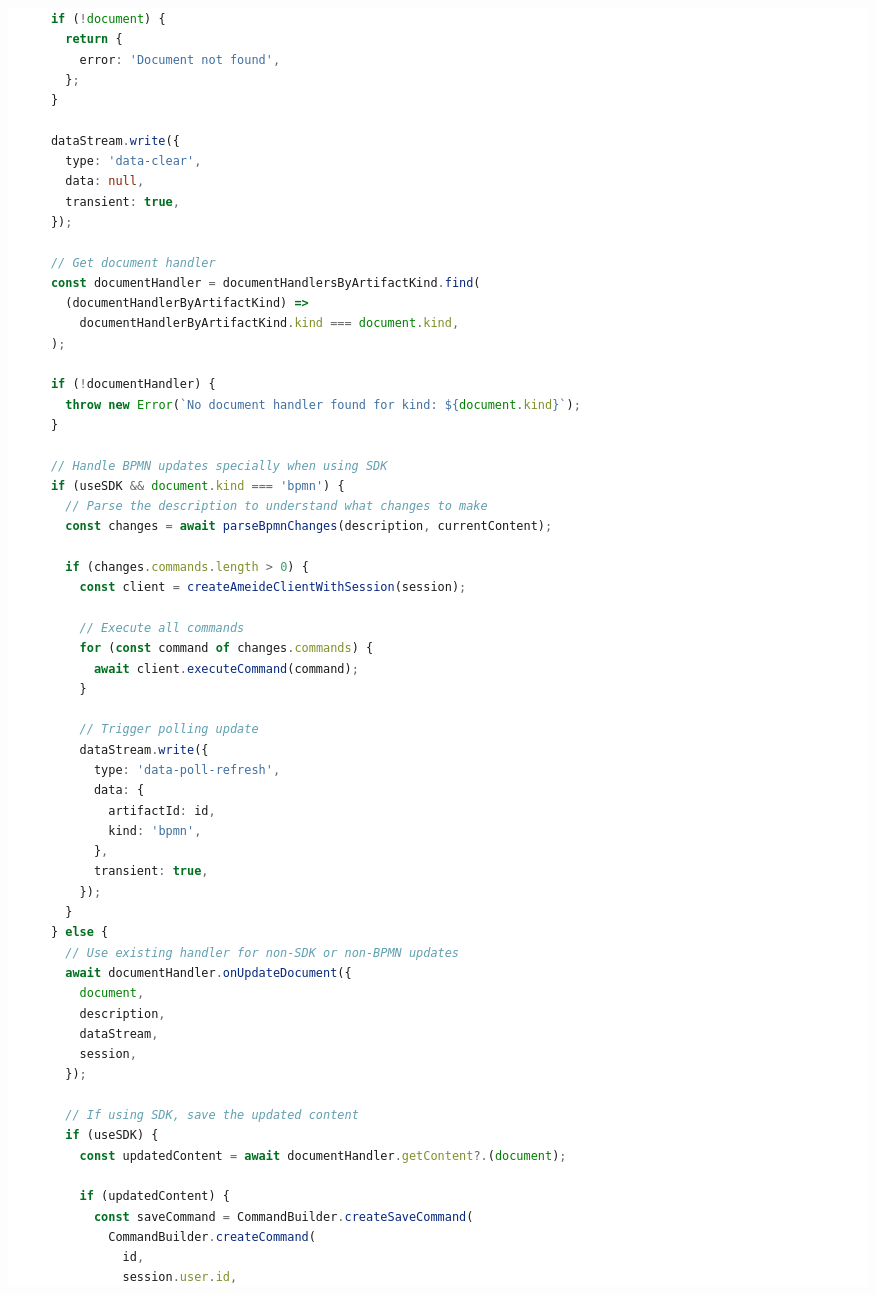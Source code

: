 ```typescript
      if (!document) {
        return {
          error: 'Document not found',
        };
      }

      dataStream.write({
        type: 'data-clear',
        data: null,
        transient: true,
      });

      // Get document handler
      const documentHandler = documentHandlersByArtifactKind.find(
        (documentHandlerByArtifactKind) =>
          documentHandlerByArtifactKind.kind === document.kind,
      );

      if (!documentHandler) {
        throw new Error(`No document handler found for kind: ${document.kind}`);
      }

      // Handle BPMN updates specially when using SDK
      if (useSDK && document.kind === 'bpmn') {
        // Parse the description to understand what changes to make
        const changes = await parseBpmnChanges(description, currentContent);
        
        if (changes.commands.length > 0) {
          const client = createAmeideClientWithSession(session);
          
          // Execute all commands
          for (const command of changes.commands) {
            await client.executeCommand(command);
          }
          
          // Trigger polling update
          dataStream.write({
            type: 'data-poll-refresh',
            data: {
              artifactId: id,
              kind: 'bpmn',
            },
            transient: true,
          });
        }
      } else {
        // Use existing handler for non-SDK or non-BPMN updates
        await documentHandler.onUpdateDocument({
          document,
          description,
          dataStream,
          session,
        });

        // If using SDK, save the updated content
        if (useSDK) {
          const updatedContent = await documentHandler.getContent?.(document);
          
          if (updatedContent) {
            const saveCommand = CommandBuilder.createSaveCommand(
              CommandBuilder.createCommand(
                id,
                session.user.id,
```